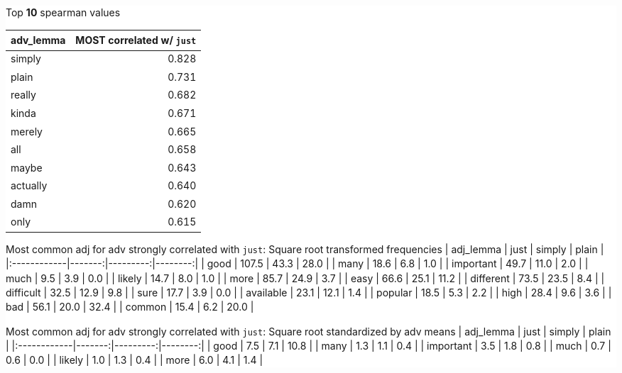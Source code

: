 Top **10** spearman values

| adv_lemma   |   MOST correlated w/ `just` |
|:------------|----------------------------:|
| simply      |                       0.828 |
| plain       |                       0.731 |
| really      |                       0.682 |
| kinda       |                       0.671 |
| merely      |                       0.665 |
| all         |                       0.658 |
| maybe       |                       0.643 |
| actually    |                       0.640 |
| damn        |                       0.620 |
| only        |                       0.615 |

Most common adj for adv strongly correlated with `just`: Square root transformed frequencies
| adj_lemma   |   just |   simply |   plain |
|:------------|-------:|---------:|--------:|
| good        |  107.5 |     43.3 |    28.0 |
| many        |   18.6 |      6.8 |     1.0 |
| important   |   49.7 |     11.0 |     2.0 |
| much        |    9.5 |      3.9 |     0.0 |
| likely      |   14.7 |      8.0 |     1.0 |
| more        |   85.7 |     24.9 |     3.7 |
| easy        |   66.6 |     25.1 |    11.2 |
| different   |   73.5 |     23.5 |     8.4 |
| difficult   |   32.5 |     12.9 |     9.8 |
| sure        |   17.7 |      3.9 |     0.0 |
| available   |   23.1 |     12.1 |     1.4 |
| popular     |   18.5 |      5.3 |     2.2 |
| high        |   28.4 |      9.6 |     3.6 |
| bad         |   56.1 |     20.0 |    32.4 |
| common      |   15.4 |      6.2 |    20.0 |

Most common adj for adv strongly correlated with `just`: Square root standardized by adv means
| adj_lemma   |   just |   simply |   plain |
|:------------|-------:|---------:|--------:|
| good        |    7.5 |      7.1 |    10.8 |
| many        |    1.3 |      1.1 |     0.4 |
| important   |    3.5 |      1.8 |     0.8 |
| much        |    0.7 |      0.6 |     0.0 |
| likely      |    1.0 |      1.3 |     0.4 |
| more        |    6.0 |      4.1 |     1.4 |